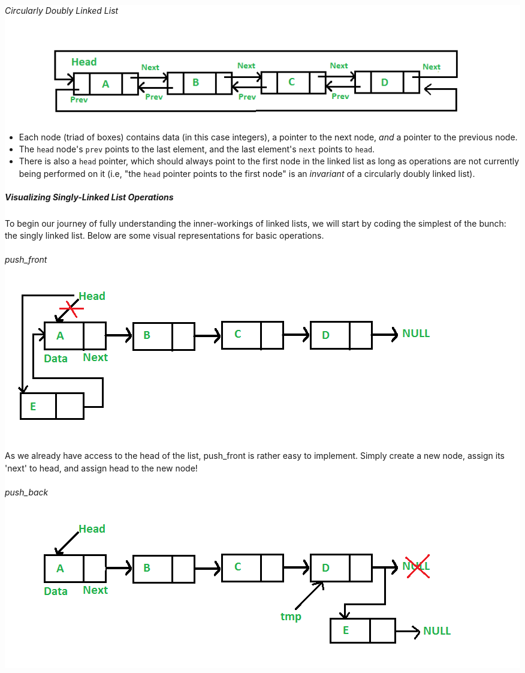 ###### Circularly Doubly Linked List

![image](./images/circularly-double-linked-list.png)

- Each node (triad of boxes) contains data (in this case integers), a pointer to the next node, *and* a pointer to the previous node.  
- The `head` node's `prev` points to the last element, and the last element's `next` points to `head`.  
- There is also a `head` pointer, which should always point to the first node in the linked list as long as operations are not currently being performed on it (i.e, "the `head` pointer points to the first node" is an *invariant* of a circularly doubly linked list).

##### Visualizing Singly-Linked List Operations

To begin our journey of fully understanding the inner-workings of linked lists, we will start by coding the simplest of the bunch: the singly linked list. Below are some visual representations for basic operations.

###### push_front

![image](./images/linked-list-push-front.png)

As we already have access to the head of the list, push_front is rather easy to implement. Simply create a new node, assign its 'next' to head, and assign head to the new node!

###### push_back

![image](./images/linked-list-push-back.png)
